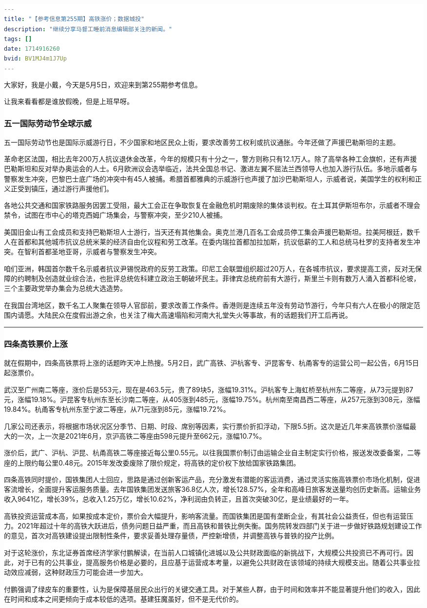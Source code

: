 ```yaml
---
title: "【参考信息第255期】高铁涨价；数据城投"
description: "继续分享马督工睡前消息编辑部关注的新闻。"
tags: []
date: 1714916260
bvid: BV1MJ4m1J7Up
---
```

大家好，我是小戴，今天是5月5日，欢迎来到第255期参考信息。

让我来看看都是谁放假晚，但是上班早呀。

### 五一国际劳动节全球示威

五一国际劳动节也是国际示威游行日，不少国家和地区民众上街，要求改善劳工权利或抗议通胀。今年还做了声援巴勒斯坦的主题。

革命老区法国，相比去年200万人抗议退休金改革，今年的规模只有十分之一，警方则称只有12.1万人。除了高举各种工会旗帜，还有声援巴勒斯坦和反对举办奥运会的人士。6月欧洲议会选举临近，法共全国总书记、激进左翼不屈法兰西领导人也加入游行队伍。多地示威者与警察发生冲突，巴黎巴士底广场的冲突中有45人被捕。希腊首都雅典的示威游行也声援了加沙巴勒斯坦人，示威者说，美国学生的权利和正义正受到镇压，通过游行声援他们。

各地公共交通和国家铁路服务因罢工受阻，最大工会正在争取恢复在金融危机时期废除的集体谈判权。在土耳其伊斯坦布尔，示威者不理会禁令，试图在市中心的塔克西姆广场集会，与警察冲突，至少210人被捕。

美国旧金山有工会成员和支持巴勒斯坦人士游行，当天还有其他集会。奥克兰港几百名工会成员停工集会声援巴勒斯坦。拉美阿根廷，数千人在首都和其他城市抗议总统米莱的经济自由化议程和劳工改革。在委内瑞拉首都加拉加斯，抗议低薪的工人和总统马杜罗的支持者发生冲突。在智利首都圣地亚哥，示威者与警察发生冲突。

咱们亚洲，韩国首尔数千名示威者抗议尹锡悦政府的反劳工政策。印尼工会联盟组织超过20万人，在各城市抗议，要求提高工资，反对无保障的约聘制及创造就业综合法，也批评总统佐科建立政治王朝破坏民主。菲律宾总统府前有大游行，斯里兰卡则有数万人涌入首都科伦坡，三个主要政党举办集会为总统大选造势。

在我国台湾地区，数千名工人聚集在领导人官邸前，要求改善工作条件。香港则是连续五年没有劳动节游行，今年只有六人在极小的限定范围内请愿。大陆民众在度假出游之余，也关注了梅大高速塌陷和河南大礼堂失火等事故，有的话题我们开工后再说。

---

### 四条高铁票价上涨

就在假期中，四条高铁票将上涨的话题昨天冲上热搜。5月2日，武广高铁、沪杭客专、沪昆客专、杭甬客专的运营公司一起公告，6月15日起涨票价。

武汉至广州南二等座，涨价后是553元，现在是463.5元，贵了89块5，涨幅19.31%。沪杭客专上海虹桥至杭州东二等座，从73元提到87元，涨幅19.18%。沪昆客专杭州东至长沙南二等座，从405涨到485元，涨幅19.75%。杭州南至南昌西二等座，从257元涨到308元，涨幅19.84%。杭甬客专杭州东至宁波二等座，从71元涨到85元，涨幅19.72%。

几家公司还表示，将根据市场状况区分季节、日期、时段、席别等因素，实行票价折扣浮动，下限5.5折。这次是近几年来高铁票价涨幅最大的一次，上一次是2021年6月，京沪高铁二等座由598元提升至662元，涨幅10.7%。

涨价后，武广、沪杭、沪昆、杭甬高铁二等座接近每公里0.55元。以往我国票价制订由运输企业自主制定实行价格，报送发改委备案，二等座的上限约每公里0.48元。2015年发改委废除了限价规定，将高铁的定价权下放给国家铁路集团。

四条高铁同时提价，国铁集团人士回应，思路是通过创新客运产品，充分激发有潜能的客运消费，通过灵活实施高铁票价市场化机制，促进客流增长，全面提升客运服务质量。去年国铁集团发送旅客36.8亿人次，增长128.57%，全年和高峰日旅客发送量均创历史新高。运输业务收入9641亿，增长39%，总收入1.25万亿，增长10.62%，净利润由负转正，且首次突破30亿，是业绩最好的一年。

高铁投资运营成本高，如果按成本定价，票价会大幅提升，影响客流量。而国铁集团是国有垄断企业，有其社会公益责任，但也有运营压力。2021年超过十年的高铁大跃进后，债务问题日益严重，而且高铁和普铁比例失衡。国务院转发四部门关于进一步做好铁路规划建设工作的意见，首次对高铁建设提出限制性条件，要求妥善处理存量债，严控新增债，并调整高铁与普铁的投产比例。

对于这轮涨价，东北证券首席经济学家付鹏解读，在当前人口城镇化进城以及公共财政面临的新挑战下，大规模公共投资已不再可行。因此，对于已有的公共事业，提高服务价格是必要的，且应基于运营成本考量，以避免公共财政在该领域的持续大规模支出。随着公共事业拉动效应减弱，这种财政压力可能会进一步加大。

付鹏强调了绿皮车的重要性，认为是保障基层民众出行的关键交通工具。对于某些人群，由于时间和效率并不能显著提升他们的收入，因此在时间和成本之间更倾向于成本较低的选项。基建狂魔虽好，但不是无代价的。
